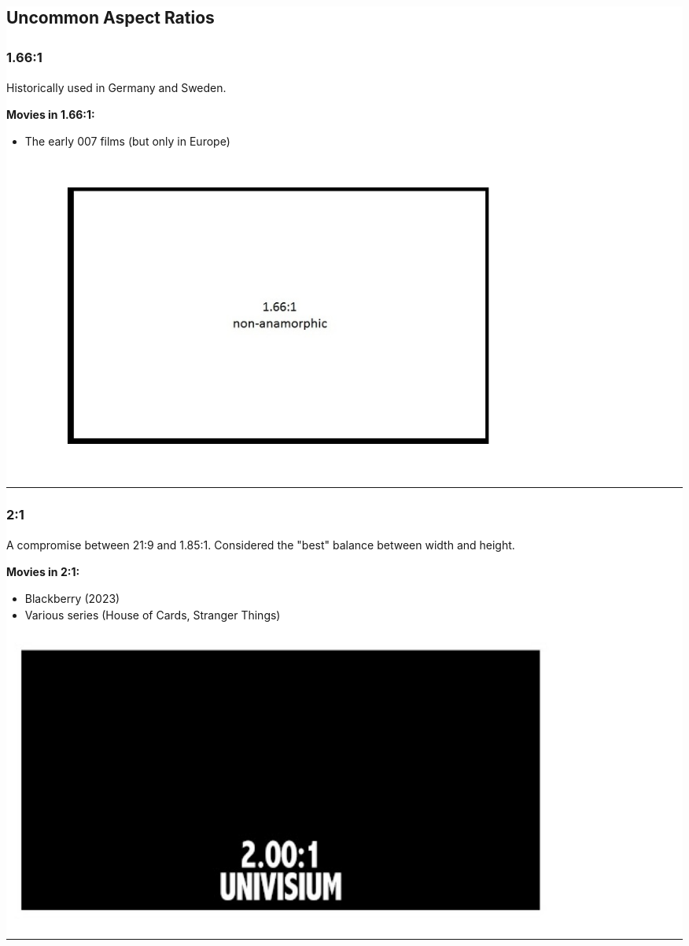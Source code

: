 
## Uncommon Aspect Ratios

### 1.66:1

Historically used in Germany and Sweden.

**Movies in 1.66:1:**  
- The early 007 films (but only in Europe)

<img src="/assets/img/02/1.66.png" alt="1.66:1" width="700">

---

### 2:1

A compromise between 21:9 and 1.85:1. Considered the "best" balance between width and height.

**Movies in 2:1:**  
- Blackberry (2023)  
- Various series (House of Cards, Stranger Things)

<img src="/assets/img/02/2.1.jpg" alt="2.1:1" width="700">

---